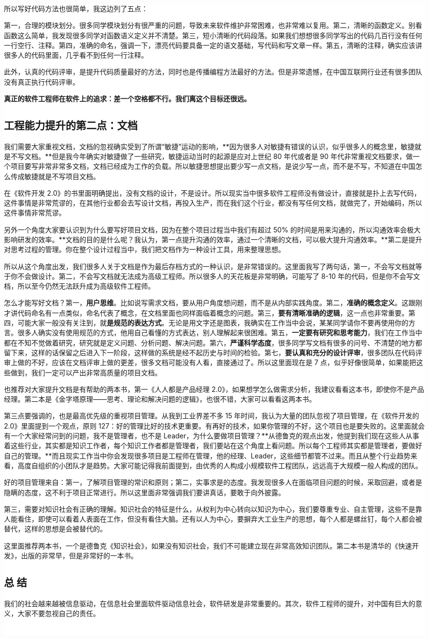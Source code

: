 所以写好代码方法也很简单，我这边列了五点：

第一，合理的模块划分。很多同学模块划分有很严重的问题，导致未来软件维护非常困难，也非常难以复用。第二，清晰的函数定义。别看函数这么简单，我发现很多同学对函数语义定义并不清楚。第三，短小清晰的代码段落。如果我们想想很多同学写出的代码几百行没有任何一行空行、注释。第四，准确的命名，强调一下，漂亮代码要具备一定的语文基础，写代码和写文章一样。第五，清晰的注释，确实应该讲很多人的代码里面，几乎看不到任何一行注释。

此外，认真的代码评审，是提升代码质量最好的方法，同时也是传播编程方法最好的方法。但是非常遗憾，在中国互联网行业还有很多团队没有真正执行代码评审。

**真正的软件工程师在软件上的追求：差一个空格都不行。我们离这个目标还很远。**

## 工程能力提升的第二点：文档

我们需要大家重视文档，文档的忽视确实受到了所谓“敏捷”运动的影响，**因为很多人对敏捷有错误的认识，似乎很多人的概念里，敏捷就是不写文档。**但是我今年确实对敏捷做了一些研究，敏捷运动当时的起源是应对上世纪 80 年代或者是 90 年代非常重视文档要求，做一个项目要写非常非常多文档，文档已经成为工作的负载。所以敏捷思想提出要少写一点文档，是说少写一点，而不是不写，不知道在中国怎么传成敏捷就是不写项目文档。

在《软件开发 2.0》的书里面明确提出，没有文档的设计，不是设计。所以现实当中很多软件工程师没有做设计，直接就是扑上去写代码，这件事情是非常荒谬的，在其他行业都会去写设计文档，再投入生产，而在我们这个行业，都没有写任何文档，就做完了，开始编码，所以这件事情非常荒谬。

另外一个角度大家要认识到为什么要写好项目文档，因为在整个项目过程当中我们有超过 50% 的时间是用来沟通的，所以沟通效率会极大影响研发的效率。**文档的目的是什么呢？我认为，第一点提升沟通的效率，通过一个清晰的文档，可以极大提升沟通效率。**第二是提升对思考过程的管理。你在整个设计过程当中，我们把文档作为一种设计工具，用来整理思想。

所以从这个角度出发，我们很多人关于文档是作为最后存档方式的一种认识，是非常错误的。这里面我写了两句话，第一，不会写文档就等于你不会做设计。第二，不会写文档就无法成为高级工程师。所以很多人的天花板是非常明确，可能写了 8-10 年的代码，但是你不会写文档，所以至今仍然无法跃升成为高级软件工程师。

怎么才能写好文档？第一，**用户思维**。比如说写需求文档，要从用户角度想问题，而不是从内部实践角度。第二，**准确的概念定义**。这跟刚才讲代码命名有一点类似，命名代表了概念，在文档里面也同样面临着概念的问题。第三，**要有清晰准确的逻辑**，这一点也非常重要。第四，可能大家一般没有关注到，就**是规范的表达方式**。无论是用文字还是图表，我确实在工作当中会说，某某同学请你不要再使用你的方言。很多人确实没有使用规范的方式，他用自己看懂的方式表达，别人理解起来很困难。第五，**一定要有研究和思考能力**，我们在工作当中都在不知不觉做着研究，研究就是定义问题、分析问题、解决问题。第六，**严谨科学态度**，很多同学写文档有很多的问号、不清楚的地方都留下来，这样的话保留之后进入下一阶段，这样做的系统是经不起历史与时间的检验。第七，**要认真和充分的设计评审**，很多团队在代码评审上做的不好，应该在文档评审上做的更差，很多文档可能没有人看，直接通过了。所以这里面现在是 7 点，似乎好像很简单，如果能把这些做到，我们一定可以产出非常高质量的项目文档。

也推荐对大家提升文档是有帮助的两本书，第一《人人都是产品经理 2.0》，如果想学怎么做需求分析，我建议看看这本书，即使你不是产品经理。第二本是《金字塔原理——思考、理论和解决问题的逻辑》，也很不错，大家可以看看这两本书。

第三点要强调的，也是最高优先级的重视项目管理。从我到工业界差不多 15 年时间，我认为大量的团队忽视了项目管理，在《软件开发的 2.0》里面提到一个观点，原则 127：好的管理比好的技术更重要。有再好的技术，如果你管理的不好，这个项目也是要失败的。这里面就会有一个大家经常问到的问题，我不是管理者，也不是 Leader，为什么要做项目管理？**从德鲁克的观点出发，他提到我们现在这些人从事着这些行业，其实都是知识工作者，每个知识工作者都是管理者，我们要站在这个角度上看问题。所以每个工程师其实都是管理者，要做好自己的管理。**而且现实工作当中你会发现很多项目是工程师在管理，他的经理、Leader，这些细节都管不过来。而且从整个行业趋势来看，高度自组织的小团队才是趋势。大家可能记得我前面提到，由优秀的人构成小规模软件工程团队，远远高于大规模一般人构成的团队。

好的项目管理来自：第一，了解项目管理的常识和原则；第二，实事求是的态度。我发现很多人在面临项目问题的时候，采取回避，或者是隐瞒的态度，这不利于项目正常进行。所以这里面非常强调我们要讲真话，要敢于向外披露。

第三，需要对知识社会有正确的理解。知识社会的特征是什么，从权利为中心转向以知识为中心，我们要尊重专业、自主管理，这些不是靠人能看住，即使可以看着人表面在工作，但没有看住大脑。还有以人为中心，要摒弃大工业生产的思想，每个人都是螺丝钉，每个人都会被替代，这样的思想是会被替代的。

这里面推荐两本书，一个是德鲁克《知识社会》，如果没有知识社会，我们不可能建立现在非常高效知识团队。第二本书是清华的《快速开发》，出版的非常早，但是非常好的一本书。

## 总    结

我们的社会越来越被信息驱动，在信息社会里面软件驱动信息社会，软件研发是非常重要的。其次，软件工程师的提升，对中国有巨大的意义，大家不要忽视自己的责任。

​
